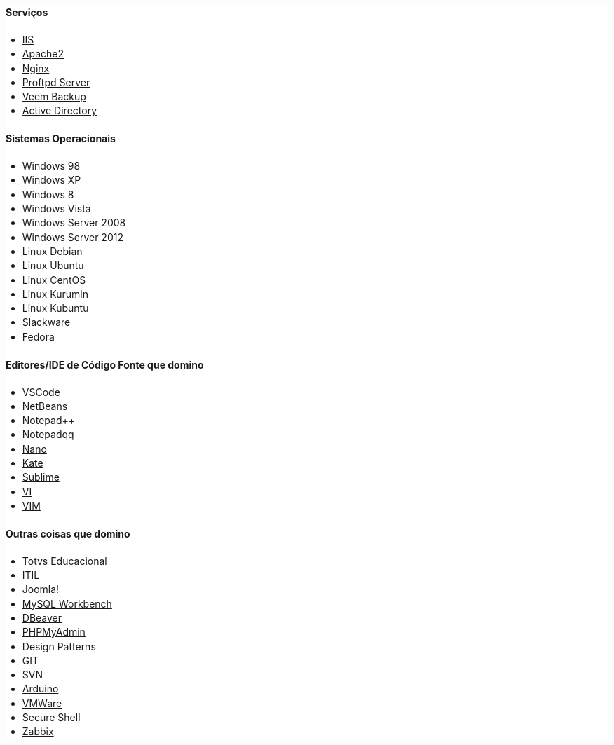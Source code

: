 #### Serviços

- [IIS](https://www.iis.net/)
- [Apache2](http://apache.org/)
- [Nginx](https://nginx.org/)
- [Proftpd Server](http://www.proftpd.org/)
- [Veem Backup](https://www.veeam.com)
- [Active Directory](https://docs.microsoft.com/en-us/windows/win32/ad/active-directory-domain-services-architecture)


#### Sistemas Operacionais

- Windows 98
- Windows XP
- Windows 8
- Windows Vista
- Windows Server 2008
- Windows Server 2012
- Linux Debian
- Linux Ubuntu
- Linux CentOS
- Linux Kurumin
- Linux Kubuntu
- Slackware
- Fedora


#### Editores/IDE de Código Fonte que domino

- [VSCode](https://code.visualstudio.com/)
- [NetBeans](https://netbeans.apache.org/)
- [Notepad++](https://github.com/notepad-plus-plus/notepad-plus-plus)
- [Notepadqq](https://notepadqq.com/)
- [Nano](https://www.nano-editor.org/)
- [Kate](https://kate-editor.org/)
- [Sublime](https://www.sublimetext.com/)
- [VI](https://ex-vi.sourceforge.net/)
- [VIM](https://github.com/vim/vim)


#### Outras coisas que domino

- [Totvs Educacional](https://produtos.totvs.com/produto/educacional/)
- ITIL
- [Joomla!](https://github.com/bitts/PagTesouro)
- [MySQL Workbench](https://github.com/mysql/mysql-workbench/releases)
- [DBeaver](http://freecode.com/projects/dbeaver)
- [PHPMyAdmin](https://www.phpmyadmin.net/)
- Design Patterns
- GIT
- SVN
- [Arduino](https://www.arduino.cc/)
- [VMWare](https://www.vmware.com/)
- Secure Shell
- [Zabbix](https://github.com/bitts/zabbix_joomla)
